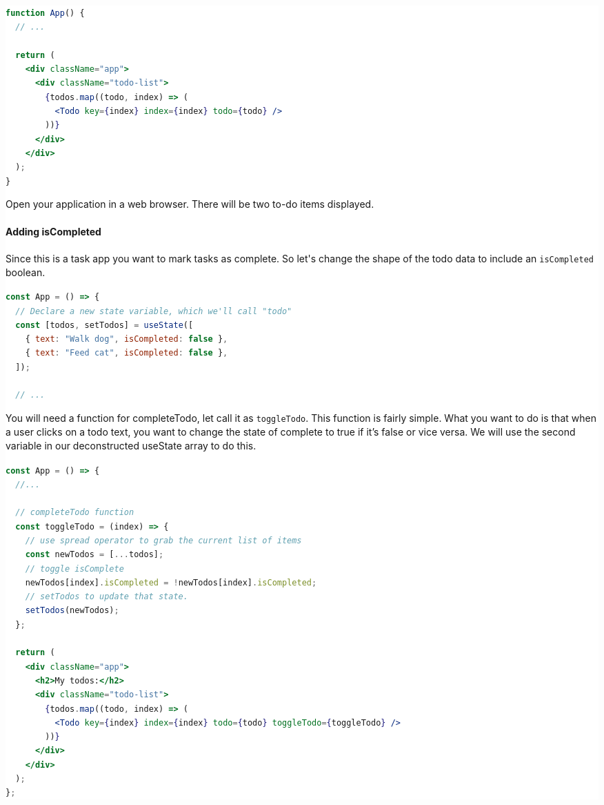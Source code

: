 ```jsx
function App() {
  // ...

  return (
    <div className="app">
      <div className="todo-list">
        {todos.map((todo, index) => (
          <Todo key={index} index={index} todo={todo} />
        ))}
      </div>
    </div>
  );
}
```

Open your application in a web browser. There will be two to-do items displayed.

#### Adding isCompleted

Since this is a task app you want to mark tasks as complete. So let's change the shape of the todo data to include an `isCompleted` boolean.

```jsx
const App = () => {
  // Declare a new state variable, which we'll call "todo"
  const [todos, setTodos] = useState([
    { text: "Walk dog", isCompleted: false },
    { text: "Feed cat", isCompleted: false },
  ]);

  // ...
```

You will need a function for completeTodo, let call it as `toggleTodo`. This function is fairly simple. What you want to do is that when a user clicks on a todo text, you want to change the state of complete to true if it’s false or vice versa. We will use the second variable in our deconstructed useState array to do this.

```jsx
const App = () => {
  //...

  // completeTodo function
  const toggleTodo = (index) => {
    // use spread operator to grab the current list of items
    const newTodos = [...todos];
    // toggle isComplete
    newTodos[index].isCompleted = !newTodos[index].isCompleted;
    // setTodos to update that state.
    setTodos(newTodos);
  };

  return (
    <div className="app">
      <h2>My todos:</h2>
      <div className="todo-list">
        {todos.map((todo, index) => (
          <Todo key={index} index={index} todo={todo} toggleTodo={toggleTodo} />
        ))}
      </div>
    </div>
  );
};
```
